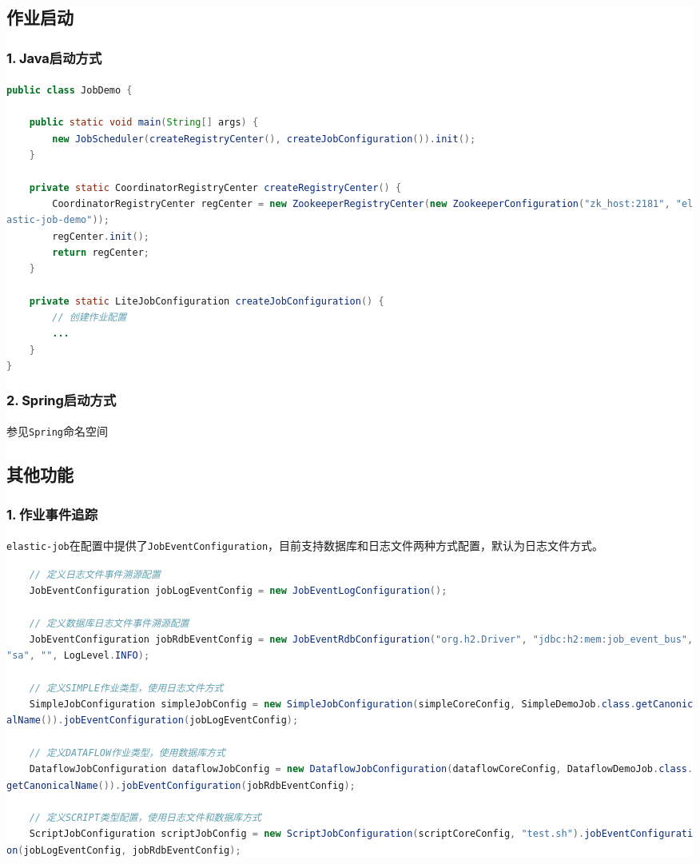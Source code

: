 ## 作业启动

### 1. Java启动方式

```java
public class JobDemo {
    
    public static void main(String[] args) {
        new JobScheduler(createRegistryCenter(), createJobConfiguration()).init();
    }
    
    private static CoordinatorRegistryCenter createRegistryCenter() {
        CoordinatorRegistryCenter regCenter = new ZookeeperRegistryCenter(new ZookeeperConfiguration("zk_host:2181", "elastic-job-demo"));
        regCenter.init();
        return regCenter;
    }
    
    private static LiteJobConfiguration createJobConfiguration() {
        // 创建作业配置
        ...
    }
}
```

### 2. Spring启动方式

参见`Spring`命名空间

## 其他功能

### 1. 作业事件追踪
`elastic-job`在配置中提供了`JobEventConfiguration`，目前支持数据库和日志文件两种方式配置，默认为日志文件方式。

```java
    // 定义日志文件事件溯源配置
    JobEventConfiguration jobLogEventConfig = new JobEventLogConfiguration();
    
    // 定义数据库日志文件事件溯源配置
    JobEventConfiguration jobRdbEventConfig = new JobEventRdbConfiguration("org.h2.Driver", "jdbc:h2:mem:job_event_bus", "sa", "", LogLevel.INFO);
    
    // 定义SIMPLE作业类型，使用日志文件方式
    SimpleJobConfiguration simpleJobConfig = new SimpleJobConfiguration(simpleCoreConfig, SimpleDemoJob.class.getCanonicalName()).jobEventConfiguration(jobLogEventConfig);
    
    // 定义DATAFLOW作业类型，使用数据库方式
    DataflowJobConfiguration dataflowJobConfig = new DataflowJobConfiguration(dataflowCoreConfig, DataflowDemoJob.class.getCanonicalName()).jobEventConfiguration(jobRdbEventConfig);
    
    // 定义SCRIPT类型配置，使用日志文件和数据库方式
    ScriptJobConfiguration scriptJobConfig = new ScriptJobConfiguration(scriptCoreConfig, "test.sh").jobEventConfiguration(jobLogEventConfig, jobRdbEventConfig);
```
